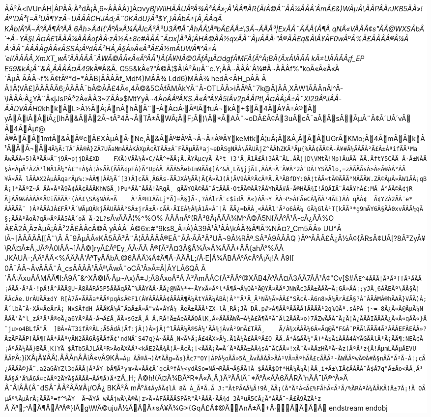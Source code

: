 ÃÃ²Ã<iVUnÂH|ÂPÃÃ·Ã³dÃ¡Ã¸6~ÂÃÃÂ}]Â¤vy*BjWIiHÃ­ÂUÂºÂ¾Ã³ÂÂ»;Ã¹ÂÂ¶ÃR{ÃlÂ©Â¨Â­Â¼ÂÂÂ´Â­mÃ£&)WÃµÂ\ÃÃPÂÃrJKB5ÃÃ»!Âº'DÂ³[=Ã¹UÃ¶YzÂ¬UÂÂÃCHJÂd;Ã¨0KÂdU}Â³$Y,}ÂÃbÃ±[Ã,ÃÂqÃ	KÃblÂ°Ã¬Â°ÂÂ¶Ã°ÃÂ 6Ãh>Â4I{'ÂºÂ»Â¼ÃÃIcÂ²Â³U3Â¶Â¯ÃhÂÃ¦ÃªbÂ£ÃÂ±\3Ã¬ÃÃÂ³|ExÂÃ¨ÂÃÂ­{Ã¶Â qNÂ«VÃÃÂ¢s"Â­Ã@WXSÃbÂ´+Â¬YÃ§LÃ¤Â£1ÃÃÂ¼ÃÂÂofÃÃ·zÂ½Ã±8c#ÃÂÃ¨Ã¤x|Ã³Ã¦ÃHÂ©ÃÂ½qxÃÃ¨ÃµÃÃÃ·"Â®ÃÃ£q&ÃlÂ¥ÃF0wÂºÃ%Ã£ÂÂÂÂ®Â¼ÂÂ:ÃÂ¨ÃÂÂÃgÃÃ«ÂSSÂ¡ÂºdÃÃ²HÂ¸Â§Â»Â«Â³Â£Â½mÃUWÂ¶^Â±Â´eI(ÃÃÃÂ¸XmXT_wÃ¹ÃÃÃÃÂ¯ÂWÃ©ÂÃ«Â«Ã°ÂÂ¹]Â(Â¥NÂ©0ÃfÂµÃ¤dgfÂMFÂ(Ã°Â¡BÃ(ÃxÂlÃÂÂ kÃ±UÃÃÃÂ¡f_EP	E59&kÂ¡Â¨&Â¸ÂÂÂÂ¤Ã49*kÃ®Â&Ã. G55&kÂ«?"Â©Â¦$ÃIÂ²ÃuÂ¨c.Y;ÃÂ¬ÃÂÂ´Â¼#Â¬ÃÃÂf%"koÃ«Ã«Â«Ã´ÂµÃ ÃÂÃ¬f%Ã¢tÃº*d=*Â­ÃB[ÂÃÂÃf_Mdf4)MÂÂ¾
Ldd6)MÂÂ¾
hedÂ<ÂH_pÂÃ Ã	Â¦lÃ¦VÃ£]ÃÃÂÃÃ6;ÂÃÂÂ¯bÂ©ÂÂ£4Ã«,4Ã©&5CÂfÃMÃkYÃ¨Ã-OTLÂÃ>iÃÂªÂ¨7k@Â]ÃÃ¸XÃW1ÃÃÃnÃl^Â­\iÃÃÂ·Â¿YÃ¨Â«jJsPÃ³2Â«Â­Â3~ZÃÂ»$MtYyÃ¬4Â*oÂÂºÂKS.Ã«Â°Â¥Ã5iÃv2pÂÂPtl,Â¤ÃÂ¡Â±Ã¨Xl29ÂºJÂÂ­ÃÃDVÃÃH0*khkÂL>Â½ÃÂ¡ÂnÂhÃÃ¨-ÂÂ¤Â·ÃªlÃfuÂ¬kÂ+$Ã4ÃÂ¥Ã±Â®ÃyÂÃiÂÂiÃ¿[lhÃ&ÃÃ2Ã¬tÂ²4Ã¬ÂTÂ±ÃWÃ¡ÃF;Ã)\Ã*ÃAÂ¨~oDÃ£Â¢Â3uÂcÃ¯aÂÃsÂÃµÂ¨Ã¢Ã´UÂ´vÂÃ4ÃÂµt@	Â®ÃÃÃ1mtÂ&ÃÂ®cÂ£XÂµÂÃ·Ne,Ã&ÃÃº#ÂºÂ¬Â¬Ã±Â®Â¥keMtkÂ¦uÂ¡Â&Â¸ÂÃÂUGrÃKMo;Ã4ÃmÃÂkÂ¹ÃÃÃ¬Â`4Ã½Ã:TÂ¨ÂÂ®Â}ZÂ7UÃaMmÂÂÂKÂXpÂ¢ÃTÂÂ±Â¨FÃÂµÃÃºaj~eDÃSgNÂÂ\ÃÃUÃjZ^ÂÂhZKÃ³Ãµ{%ÃÂ¢ÃÂ©Â-Â¥#Ã¼ÃÂÃÂ²Ã£Â± ÂªifÃÃ¹MaÂwÃÃÂ«5)ÃªÃÃ¤Ã¨j9Ã¬pjjDÂ£XD	FXÃ)VÂ­Ã¼Â¤C/ÂÂ^+ÃÃ¡Ã.Â¥ÂµcyÃ¸Â²t )3'Â¸Â1Â£Â)3ÂÃ¨ÃL.ÂÃ¦|D\VMtÃ!Mp)ÂuÂÃ ÃÂ.ÂftY5CÂÃ
Â·Â±NÂÃ§Â¤ÂµÃ²ÂZÂ¹lNÃ1Ã¼"Â£"+Â§Â¦ÂsÃÃ(ÃÃÃ¢pFÂ)Ã°UpÂÃ ÂÃÂ5ÃebIm9ÃÃ¢]Â²&Â¸LÃ§jjÃI,ÂÂÂ¬Ã¨Ã¥Â°2Â¨DÂ!YSÃÃlo,=zÂÃÃÃsÂ>Â«Ã®ÂÂ°ÂÃ¥Â«ÃÃ lÃ­ÂAX2ÂµÂÃqarÂµ%:>ÂÂ¶|ÂÂ½Ã´[3)Â­]cÃÂ¸Â6Âs-ÃÃJXÂ½ÃÃ¦Ã{Â»ÃJ(Â¦ÃV9ÂÂºÃcÂªÃ.Ã³ÃBfDY:0Â¦tÂÃ«tÃ©ÃÃÃ°MÂÃ­ÃW.ZÂ©ÂµÂ»ÃW1ÃÂ¡qBÂ¡]*Ã­ÃªZ~Ã
ÃÂ»ÂºÃ9Ã¢ÂÂ¢ÂÂÂKhWGÃ¸)Pu*ÃÂ¨ÂÃÂ!ÃRgÃ¸ gÃÃ¥OÂ©ÃÂ¨ÃtÂÂÃ·OtÂÃ©ÂÃ?ÃÂ¥hÃÂ#Â·Ã®HÂÃ¾I!ÃQÃIÃ¨Â4Â¥hÂ£:MÂ	Â°ÂÂ©Â¢jRÃjÂÃ9&ÂÂÂÂªÃ©iÃÂÃÂ²(ÂÂ£\SÂ§NÂÂ¤Ã	Â³ÃªHIÂÃLj*Ã]=Ã§]Ã·,?ÂÂlrÃ¨c$idÃ Â«)Â­Ã¬Y	ÃÂ¬P>ÂFÃeCÂ¾ÃÂ¹4ÃE)ÂÂ qÃÂ¢	Ã¢YZÂ2ÃÂ¨e*ÂÂÃÃÃ¨
)ÂºÂÃÂJÂ£FÃ¹Ã´WÃµQÂkjÃÂUÃÂÂ°SÂ±jrÃ±Ã·cÃÂ·ÃIEÂ¼Â¾Â1Ã«Â¯|Ã ÃÃ¿=bÂÂ¸<ÂÂÃl'Ã²o6ÂÂ¼ 
GÃ¼GlÂ¹T[kÃÃ³*g9mÃY6Â§Ã­Â0xvÃÂÃ¼qÃ§;ÃÂÂ³ÃoÃ?qÂ»ÃºÃÂ5ÂÂ´oÃ Ã·2L?`sÃvÂÂÃ¦%^%O%
ÃÂ­ÃnÃ°(RÂ³8Ã¡ÂÂÃ¾M^Ã©Â5N{ÂÃ°Ã¹Â-cÃ¿ÃÃ%O	Â£Ã2Â¸ÃzÂµÃ¡ÂÂ²2Â£ÃÂcÂ©Ã yÂÂÂ¯Â©6x:#"9ks8_Ã±Â)Â39Â¹Â¹ÂÂ\kÂÃ¾Â¶Ã%NÃ¤?_Cm5ÃÂ»
UU^Â
lÃ¬[ÃÃÃÃÂ[[Â¨\Â Ã¯9ÃµÃÂ«KÃ5ÃÃ³Â¨Â¦ÃÂ­ÂÂÂ®EÂ¨ÃÂ·ÃÃ²Ã²UÃ¬9Â¼RÃª.SÂ³Â9ÂÂÂQ
}Ãº^Ã­ÃÂ£Â¿Â½Â¢{ÃRsÃ¢UÃ[?8Ã²ZyÂ¥\RÃ¤Ã±Ã¸JÂ®Ã0lÂÃ¬]ÃÃ©]ryÃ£ÃºEy_ÃÃ·ÂÃ	Â®[Â³Â¤3Ã§Â¾Ã»Ã¾ÃÂÂ­+ÂÂ{ahÃ°%ÃÃ	JKÃUÂ­-;ÂÂ°ÃÂ<%ÂÂÂÂ'ÃªTyÂÃbÃ.@6ÂÃÂ¼Ã¢Â¶Â-ÃÂÂL;/Â·E|Ã¾ÂBÃÃ°Â¢Â°Â¡Â¡!Ã Â9I[ 0Â¯ÂÂ¬ÂvÂÃÃ¨Â_csÃÂÂÃ¹ÂÂª\ÃwÂ¨oCÃ¹Â»Ã±Â|ÂYLÂ6QÂ Ã´ÂÂ:ÂxuÃÃMÃÂ¶l:Ã9Ã¯&^XÂ©lÂ·Ãµ~Ax)Â±J;Â8ÂxoÃ²Ã Ã³ÂmÂÃC{Ã²ÂÂ°@XÂB4ÂªÂÃ¤Ã3ÃÂ7ÃÃ¹Ã¢"Cv[$#Ã`E^4ÂÃÃ¦Ã³Ã² [[Ã¹ÃÂÂ¡ÃÃÂ·Â²Â·!pÃ!Â°ÂÃÂ@U~Â8ÂÂRÂ5P5ÂÂÃqÂÃ¯%ÃÂ¥ÂÃ·ÂÃ¿@NÃ¼*+~Ã¥xÃ»Âºl*Â¶Ã¬Ã¼QÂ¹Ã@YÃ¤ÂÃºJNWÃ¢3ÂÂ±ÃÂÃ¬Ã¡GÃ»ÃÂ¡;yJÂ¸6ÂÃEÂª\ÃÃ§Ã¦ÃÂcÂe.UrÂUÃÂ±dY
R[Â7Ã¤ÃÂÃa*ÂÃºpqÂsÂ©F1(Â¥ÂÃÂÃÂ¢ÂÃÂÂ¶Â¼ÂtYÂÃ¼ÂBÂ¦Â°"Ã¹Ã_Ã¹NÃ¼Ã>ÂÂ£"SÃ¢Â-Â6n8>Â¼ÃrÂ£Ã§?Â¨ÂÃÂMÂ®hÃAÃ}VÃÃ)Â;Ã´lbÃ¯Â·XÂ¤ÂeÃrÂ¡
NxSÂfdH_ÂÂÃKÂ¼Â¯ÃaÂ±Â»Ã"vÂ«Â¥Â¼-ÂeÂ±ÃÃÂ¹ZX-lÃ¸RÂ¡JÃ DÃ.p#>Â¶ÂÂªÃÃÃÂ]ÂÃÃÃ¹2g%QÃª.sÂPÂ j~=-8Â¿Â«Â@ÃµÃ¼NÂÃÂ'Ã°l_zÃ²Â¹Ã®oÃ¿a6YÃºÃÂ·Â¬Ã£Â¸ÃÃ¤sGzÃ¸Ã
Ã,RÂ!Ã±ÂeÃÂÃOÂlK,Ã»ÃÃ­ÃÃWÃ¬Â½Â£Ã¶ÃºÃ¯Ãl2ÂÂÃ¤o)7ÃZwÃÂÂ¯Ã¿Ã¦Ã¿ÃÂÂIÃÂÃÃ¿Â«Ã«qÂÃ«}Ã¨ju>o4BLfÃ"Ã	]BÂ»ÂT3ifÂºÃL;Ã5ÂdÂ¦Ãf:jÂ¦)Â>jÂ¦^lÃÂÂ½Ã®SÂ½'ÃÂ¾jÂvÂ²9mÃ£TÂÃ¸
	Ã/Â¾xÂÂÃ½6Â«Ãq@Ã"F&Â¨PÂÃlÃÃÃ4Ã²ÂÂÂEFÂEÂ Â»?ÂzÃPÃÃP[ÂÂ¶[ÂÂ*ÂÂªyÂN2ÃÂ6Â§ÂÂfÃ¢'ndNÃ¨S47q}Â~ÃÂÂ¸N<Ã¼Ã¡Â£4ÂX>Â½.Ã­1Â½Ã£ÂÃªÃ£Q ÃÃ.Â*Â&ÃÃ½"Ã­)*Â$ÃiÂÂÂ4Â¥ÃGÃÂlÂ³Ã¡ÃÃ¶:NEÃ¢Ã¡ÂªÂÃ½Ã Ã}BÃÂ¸K]YÃ $ÂTb5ÂJLÂÂ²R>ÂoÂXÂÃ¹<kÂE2ÃÃ¾Â¦Â~Ã¢Â¡[<ÃÃ­Â¡Ã=Ã´ÂªÂÂÃ±ÃÂ¾sÂ¨ÃCÂÃ¤!xÃ¨Â¤ÂÂzHÃ³Ã~Âz(ÂªÃ³z{Ã!ÃµmLÂÂµÂEVUÃÃP`Â:}iXÂ¡Ã¥ÃÂ¦.ÂÃÃnÂÃiÂ«vÂ9KÃ`=Âµ ÂÃ®Â¬)Â¶ÃÃg=Ãs}Ã¢7"OY|ÂPÂ½oÃÃ»5Â_ÃvÃÂÂÃ>ÃÂ¹VÃ¤ÃºhÃÂ£cÃÃÃ²-ÃWÃÃºwÃ©Â#Â§nÃÃ°Ã²Ã·Â¦;cÃ¿Ã­ÃÃÃ©}Ã¨.a2aGÂ¥Zl3dÃÂÂ|Â³Â¥-bÂ¶Ã²ym>Â¤ÂÂ¢Â´qcÂªfÂ¼<ydÂSo=NÃ¬RÃÂ¬Ã§ÃÃ]Â_$ÃÂÂ$Of*HÃ¼Ã¼Ã¦ÂÂ¸i+Ã±\IÃ¢ÃÂÂÂ¨Â$Â7q"Ã±Âo<ÂÂ¸Ã³ÂÃ§Ã'Ã%Â6Ã¤cÂÃª2Ã¥Ã§ÂÃÂÃ¬ÃÃ¶Â)Ã*Z`Ã_H;
Ã©h!(Â¤Â¾BÃ²R*Â«Â¸Â¸}Â³ÂÂIÂ¨*Â°Ã«ÃÃ6ÂÃRÂ¹nÂÃ¯lÂ®^Â»ÂÂ¯ÂlÂÂ{Â¨dSÂ¯ÃÃ²ÂÃ¥Ã¡/OÂ¿
BKÃ²Â 	mÃ°`Â4ÂyÂÃ¢lÂ 8Ã Â_ÃªÃ.Ã J:"ÃtPÃAÂ¼Ã!9Â¸ÃÃ¡(Â°Ã²Â<Ã£%FÃhÃ¤Ã³Ã/%Ã­RÂªÂ¼ÂÃKÃ)Â±7Â¡!Ã OÃµÃª%ÃµÃrÂ¡ÃÂÃ³=f^%Ã¥	Ã¬ÃYÂ wÂÂjwÃ\Â®Â¦z>Ã«ÂFÃÃÃÃSPÃR"Ã¹ÃÂÂ·ÃÃ¾d_3ÂºuÃ5CÂ¿Ã°ÂÃÂ¯~Ã£Â­9ÃZÂ¹z`Ã Âª;^ÃÂ¶ÂÃªÃ®}lÃg\WÂ©ujuÂ½ÃÃÂ±sÃ¥Â¾G>{GqÃ£Ã¢@ÂAnÃ±Â+Â·ÃÂÃÃ
endstream
endobj
